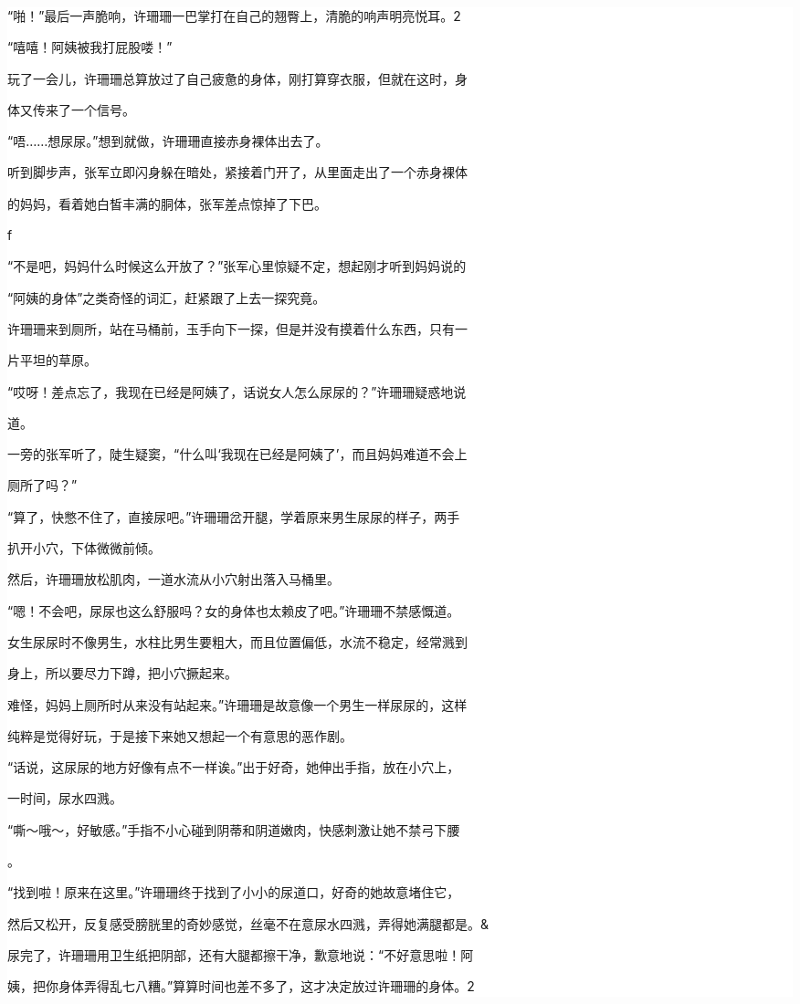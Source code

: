 “啪！”最后一声脆响，许珊珊一巴掌打在自己的翘臀上，清脆的响声明亮悦耳。2

“嘻嘻！阿姨被我打屁股喽！”

玩了一会儿，许珊珊总算放过了自己疲惫的身体，刚打算穿衣服，但就在这时，身

体又传来了一个信号。

“唔……想尿尿。”想到就做，许珊珊直接赤身裸体出去了。

听到脚步声，张军立即闪身躲在暗处，紧接着门开了，从里面走出了一个赤身裸体

的妈妈，看着她白皙丰满的胴体，张军差点惊掉了下巴。

f

“不是吧，妈妈什么时候这么开放了？”张军心里惊疑不定，想起刚才听到妈妈说的

“阿姨的身体”之类奇怪的词汇，赶紧跟了上去一探究竟。

许珊珊来到厕所，站在马桶前，玉手向下一探，但是并没有摸着什么东西，只有一

片平坦的草原。

“哎呀！差点忘了，我现在已经是阿姨了，话说女人怎么尿尿的？”许珊珊疑惑地说

道。

一旁的张军听了，陡生疑窦，“什么叫‘我现在已经是阿姨了’，而且妈妈难道不会上

厕所了吗？”

“算了，快憋不住了，直接尿吧。”许珊珊岔开腿，学着原来男生尿尿的样子，两手

扒开小穴，下体微微前倾。

然后，许珊珊放松肌肉，一道水流从小穴射出落入马桶里。

“嗯！不会吧，尿尿也这么舒服吗？女的身体也太赖皮了吧。”许珊珊不禁感慨道。



女生尿尿时不像男生，水柱比男生要粗大，而且位置偏低，水流不稳定，经常溅到

身上，所以要尽力下蹲，把小穴撅起来。

难怪，妈妈上厕所时从来没有站起来。”许珊珊是故意像一个男生一样尿尿的，这样

纯粹是觉得好玩，于是接下来她又想起一个有意思的恶作剧。

“话说，这尿尿的地方好像有点不一样诶。”出于好奇，她伸出手指，放在小穴上，

一时间，尿水四溅。

“嘶～哦～，好敏感。”手指不小心碰到阴蒂和阴道嫩肉，快感刺激让她不禁弓下腰

。

“找到啦！原来在这里。”许珊珊终于找到了小小的尿道口，好奇的她故意堵住它，

然后又松开，反复感受膀胱里的奇妙感觉，丝毫不在意尿水四溅，弄得她满腿都是。&

尿完了，许珊珊用卫生纸把阴部，还有大腿都擦干净，歉意地说：“不好意思啦！阿

姨，把你身体弄得乱七八糟。”算算时间也差不多了，这才决定放过许珊珊的身体。2
